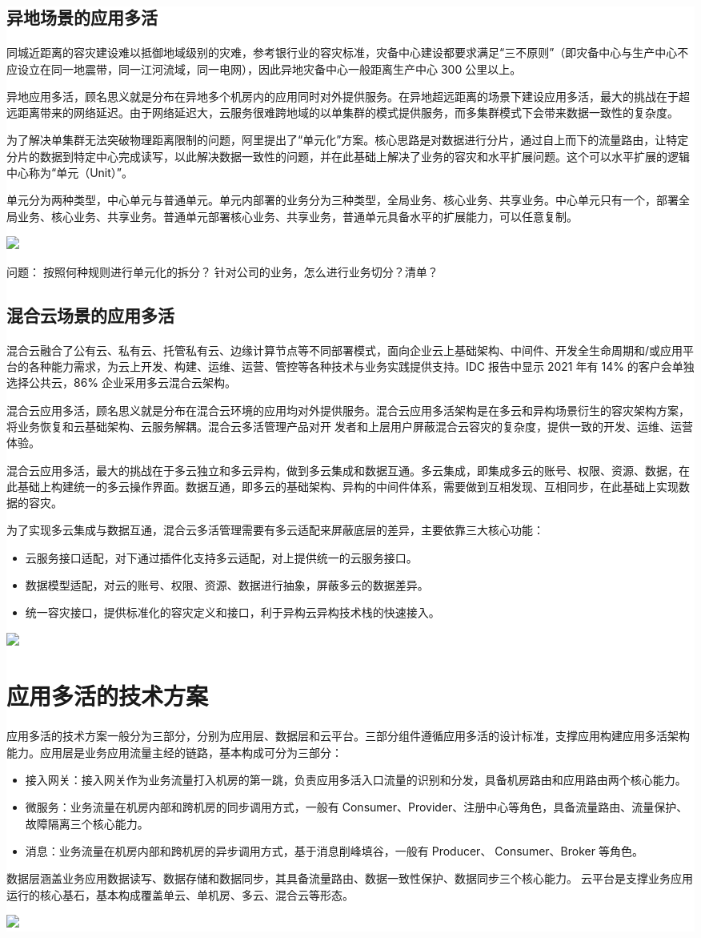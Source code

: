
## 异地场景的应用多活

同城近距离的容灾建设难以抵御地域级别的灾难，参考银行业的容灾标准，灾备中心建设都要求满足“三不原则”（即灾备中心与生产中心不应设立在同一地震带，同一江河流域，同一电网），因此异地灾备中心一般距离生产中心 300 公里以上。

异地应用多活，顾名思义就是分布在异地多个机房内的应用同时对外提供服务。在异地超远距离的场景下建设应用多活，最大的挑战在于超远距离带来的网络延迟。由于网络延迟大，云服务很难跨地域的以单集群的模式提供服务，而多集群模式下会带来数据一致性的复杂度。

为了解决单集群无法突破物理距离限制的问题，阿里提出了“单元化”方案。核心思路是对数据进行分片，通过自上而下的流量路由，让特定分片的数据到特定中心完成读写，以此解决数据一致性的问题，并在此基础上解决了业务的容灾和水平扩展问题。这个可以水平扩展的逻辑中心称为“单元（Unit）”。

单元分为两种类型，中心单元与普通单元。单元内部署的业务分为三种类型，全局业务、核心业务、共享业务。中心单元只有一个，部署全局业务、核心业务、共享业务。普通单元部署核心业务、共享业务，普通单元具备水平的扩展能力，可以任意复制。

![](https://ieasydevops.github.io/assets/images/2023/1012/cell.png)


问题： 按照何种规则进行单元化的拆分？ 针对公司的业务，怎么进行业务切分？清单？


## 混合云场景的应用多活

混合云融合了公有云、私有云、托管私有云、边缘计算节点等不同部署模式，面向企业云上基础架构、中间件、开发全生命周期和/或应用平台的各种能力需求，为云上开发、构建、运维、运营、管控等各种技术与业务实践提供支持。IDC 报告中显示 2021 年有 14% 的客户会单独选择公共云，86% 企业采用多云混合云架构。

混合云应用多活，顾名思义就是分布在混合云环境的应用均对外提供服务。混合云应用多活架构是在多云和异构场景衍生的容灾架构方案，将业务恢复和云基础架构、云服务解耦。混合云多活管理产品对开 发者和上层用户屏蔽混合云容灾的复杂度，提供一致的开发、运维、运营体验。

混合云应用多活，最大的挑战在于多云独立和多云异构，做到多云集成和数据互通。多云集成，即集成多云的账号、权限、资源、数据，在此基础上构建统一的多云操作界面。数据互通，即多云的基础架构、异构的中间件体系，需要做到互相发现、互相同步，在此基础上实现数据的容灾。

为了实现多云集成与数据互通，混合云多活管理需要有多云适配来屏蔽底层的差异，主要依靠三大核心功能：

- 云服务接口适配，对下通过插件化支持多云适配，对上提供统一的云服务接口。

- 数据模型适配，对云的账号、权限、资源、数据进行抽象，屏蔽多云的数据差异。

- 统一容灾接口，提供标准化的容灾定义和接口，利于异构云异构技术栈的快速接入。

![](https://ieasydevops.github.io/assets/images/2023/1012/ansync_loc.png)




# 应用多活的技术方案

应用多活的技术方案一般分为三部分，分别为应用层、数据层和云平台。三部分组件遵循应用多活的设计标准，支撑应用构建应用多活架构能力。应用层是业务应用流量主经的链路，基本构成可分为三部分：

- 接入网关：接入网关作为业务流量打入机房的第一跳，负责应用多活入口流量的识别和分发，具备机房路由和应用路由两个核心能力。

- 微服务：业务流量在机房内部和跨机房的同步调用方式，一般有 Consumer、Provider、注册中心等角色，具备流量路由、流量保护、故障隔离三个核心能力。

- 消息：业务流量在机房内部和跨机房的异步调用方式，基于消息削峰填谷，一般有 Producer、 Consumer、Broker 等角色。

数据层涵盖业务应用数据读写、数据存储和数据同步，其具备流量路由、数据一致性保护、数据同步三个核心能力。
云平台是支撑业务应用运行的核心基石，基本构成覆盖单云、单机房、多云、混合云等形态。

![](https://ieasydevops.github.io/assets/images/2023/1012/cloud_plat.png)
